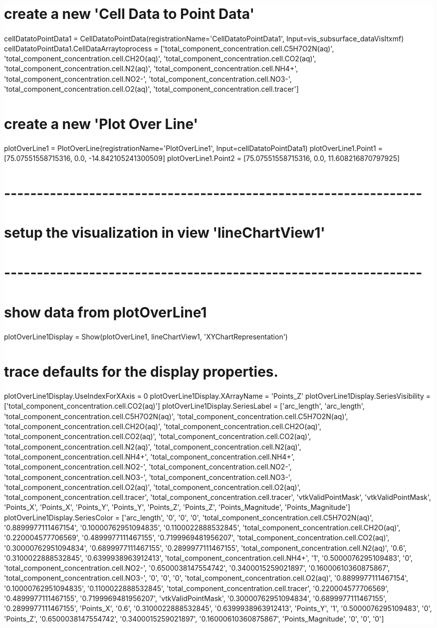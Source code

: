 # create a new 'Cell Data to Point Data'
cellDatatoPointData1 = CellDatatoPointData(registrationName='CellDatatoPointData1', Input=vis_subsurface_dataVisItxmf)
cellDatatoPointData1.CellDataArraytoprocess = ['total_component_concentration.cell.C5H7O2N(aq)', 'total_component_concentration.cell.CH2O(aq)', 'total_component_concentration.cell.CO2(aq)', 'total_component_concentration.cell.N2(aq)', 'total_component_concentration.cell.NH4+', 'total_component_concentration.cell.NO2-', 'total_component_concentration.cell.NO3-', 'total_component_concentration.cell.O2(aq)', 'total_component_concentration.cell.tracer']

# create a new 'Plot Over Line'
plotOverLine1 = PlotOverLine(registrationName='PlotOverLine1', Input=cellDatatoPointData1)
plotOverLine1.Point1 = [75.07551558715316, 0.0, -14.842105241300509]
plotOverLine1.Point2 = [75.07551558715316, 0.0, 11.608216870797925]

# ----------------------------------------------------------------
# setup the visualization in view 'lineChartView1'
# ----------------------------------------------------------------

# show data from plotOverLine1
plotOverLine1Display = Show(plotOverLine1, lineChartView1, 'XYChartRepresentation')

# trace defaults for the display properties.
plotOverLine1Display.UseIndexForXAxis = 0
plotOverLine1Display.XArrayName = 'Points_Z'
plotOverLine1Display.SeriesVisibility = ['total_component_concentration.cell.CO2(aq)']
plotOverLine1Display.SeriesLabel = ['arc_length', 'arc_length', 'total_component_concentration.cell.C5H7O2N(aq)', 'total_component_concentration.cell.C5H7O2N(aq)', 'total_component_concentration.cell.CH2O(aq)', 'total_component_concentration.cell.CH2O(aq)', 'total_component_concentration.cell.CO2(aq)', 'total_component_concentration.cell.CO2(aq)', 'total_component_concentration.cell.N2(aq)', 'total_component_concentration.cell.N2(aq)', 'total_component_concentration.cell.NH4+', 'total_component_concentration.cell.NH4+', 'total_component_concentration.cell.NO2-', 'total_component_concentration.cell.NO2-', 'total_component_concentration.cell.NO3-', 'total_component_concentration.cell.NO3-', 'total_component_concentration.cell.O2(aq)', 'total_component_concentration.cell.O2(aq)', 'total_component_concentration.cell.tracer', 'total_component_concentration.cell.tracer', 'vtkValidPointMask', 'vtkValidPointMask', 'Points_X', 'Points_X', 'Points_Y', 'Points_Y', 'Points_Z', 'Points_Z', 'Points_Magnitude', 'Points_Magnitude']
plotOverLine1Display.SeriesColor = ['arc_length', '0', '0', '0', 'total_component_concentration.cell.C5H7O2N(aq)', '0.8899977111467154', '0.10000762951094835', '0.1100022888532845', 'total_component_concentration.cell.CH2O(aq)', '0.220004577706569', '0.4899977111467155', '0.7199969481956207', 'total_component_concentration.cell.CO2(aq)', '0.30000762951094834', '0.6899977111467155', '0.2899977111467155', 'total_component_concentration.cell.N2(aq)', '0.6', '0.3100022888532845', '0.6399938963912413', 'total_component_concentration.cell.NH4+', '1', '0.5000076295109483', '0', 'total_component_concentration.cell.NO2-', '0.6500038147554742', '0.3400015259021897', '0.16000610360875867', 'total_component_concentration.cell.NO3-', '0', '0', '0', 'total_component_concentration.cell.O2(aq)', '0.8899977111467154', '0.10000762951094835', '0.1100022888532845', 'total_component_concentration.cell.tracer', '0.220004577706569', '0.4899977111467155', '0.7199969481956207', 'vtkValidPointMask', '0.30000762951094834', '0.6899977111467155', '0.2899977111467155', 'Points_X', '0.6', '0.3100022888532845', '0.6399938963912413', 'Points_Y', '1', '0.5000076295109483', '0', 'Points_Z', '0.6500038147554742', '0.3400015259021897', '0.16000610360875867', 'Points_Magnitude', '0', '0', '0']